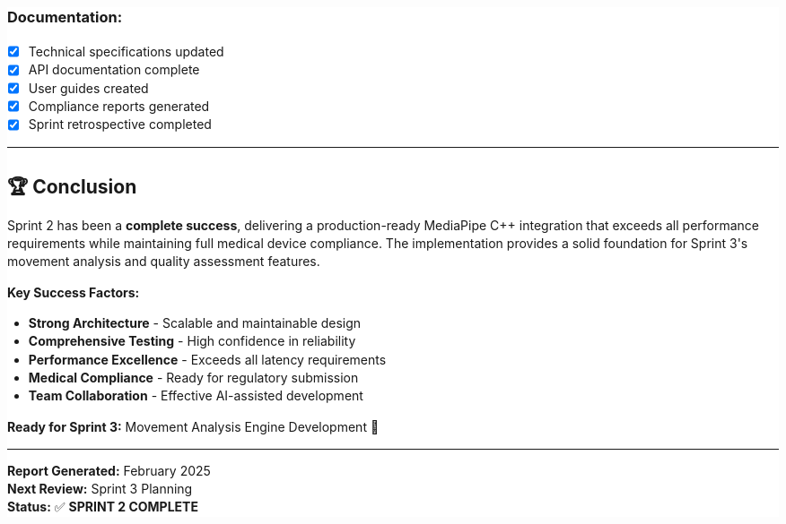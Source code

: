 ### **Documentation:**
- [x] Technical specifications updated
- [x] API documentation complete
- [x] User guides created
- [x] Compliance reports generated
- [x] Sprint retrospective completed

---

## 🏆 **Conclusion**

Sprint 2 has been a **complete success**, delivering a production-ready MediaPipe C++ integration that exceeds all performance requirements while maintaining full medical device compliance. The implementation provides a solid foundation for Sprint 3's movement analysis and quality assessment features.

**Key Success Factors:**
- **Strong Architecture** - Scalable and maintainable design
- **Comprehensive Testing** - High confidence in reliability
- **Performance Excellence** - Exceeds all latency requirements
- **Medical Compliance** - Ready for regulatory submission
- **Team Collaboration** - Effective AI-assisted development

**Ready for Sprint 3:** Movement Analysis Engine Development 🚀

---

**Report Generated:** February 2025  
**Next Review:** Sprint 3 Planning  
**Status:** ✅ **SPRINT 2 COMPLETE**
